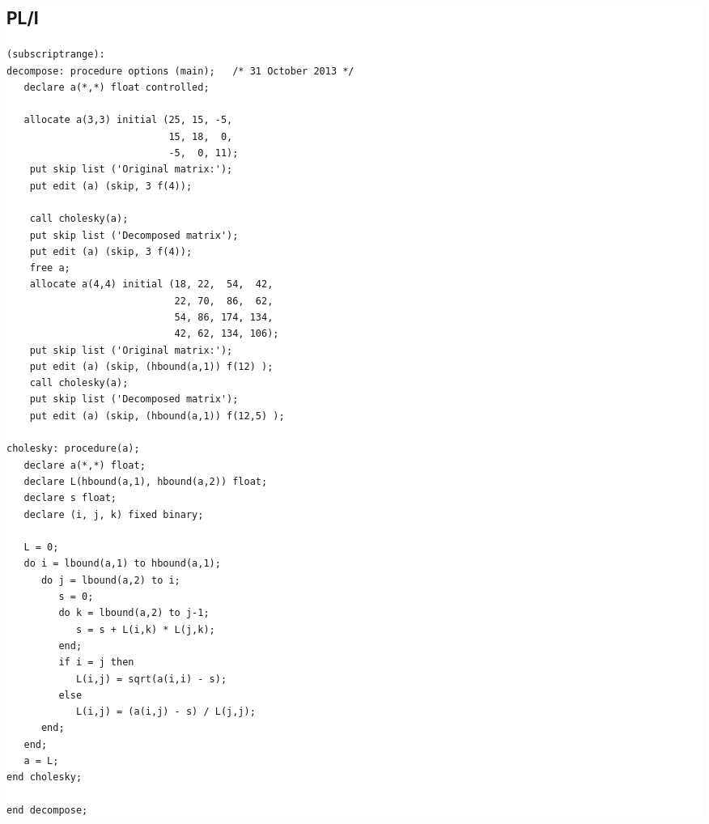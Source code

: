 

## PL/I


```PL/I
(subscriptrange):
decompose: procedure options (main);   /* 31 October 2013 */
   declare a(*,*) float controlled;

   allocate a(3,3) initial (25, 15, -5,
                            15, 18,  0,
                            -5,  0, 11);
    put skip list ('Original matrix:');
    put edit (a) (skip, 3 f(4));

    call cholesky(a);
    put skip list ('Decomposed matrix');
    put edit (a) (skip, 3 f(4));
    free a;
    allocate a(4,4) initial (18, 22,  54,  42,
                             22, 70,  86,  62,
                             54, 86, 174, 134,
                             42, 62, 134, 106);
    put skip list ('Original matrix:');
    put edit (a) (skip, (hbound(a,1)) f(12) );
    call cholesky(a);
    put skip list ('Decomposed matrix');
    put edit (a) (skip, (hbound(a,1)) f(12,5) );

cholesky: procedure(a);
   declare a(*,*) float;
   declare L(hbound(a,1), hbound(a,2)) float;
   declare s float;
   declare (i, j, k) fixed binary;

   L = 0;
   do i = lbound(a,1) to hbound(a,1);
      do j = lbound(a,2) to i;
         s = 0;
         do k = lbound(a,2) to j-1;
            s = s + L(i,k) * L(j,k);
         end;
         if i = j then
            L(i,j) = sqrt(a(i,i) - s);
         else
            L(i,j) = (a(i,j) - s) / L(j,j);
      end;
   end;
   a = L;
end cholesky;

end decompose;
```
